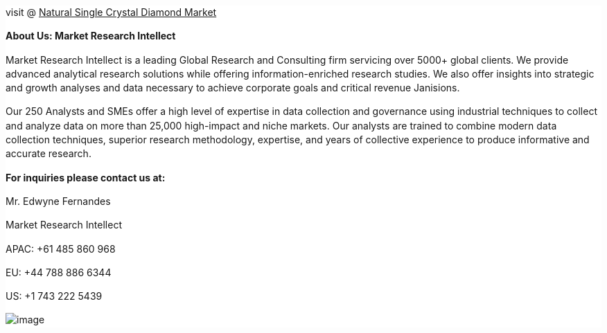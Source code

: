 visit&nbsp;@</strong>&nbsp;</span><span class="font-[700]"><a href="https://www.marketresearchintellect.com/product/global-natural-single-crystal-diamond-market-size-forecast/?utm_source=Linkedin&utm_medium=828" target="_blank" data-tracking-control-name="article-ssr-frontend-pulse_little-text-block" data-tracking-will-navigate="" data-test-link="">Natural Single Crystal Diamond Market</a></span></p><p><strong><span class="font-[700]">About Us: Market Research Intellect</span></strong></p><p><span class="">Market Research Intellect is a leading Global Research and Consulting firm servicing over 5000+ global clients. We provide advanced analytical research solutions while offering information-enriched research studies.&nbsp;</span>We also offer insights into strategic and growth analyses and data necessary to achieve corporate goals and critical revenue Janisions.</p><p><span class="">Our 250 Analysts and SMEs offer a high level of expertise in data collection and governance using industrial techniques to collect and analyze data on more than 25,000 high-impact and niche markets. Our analysts are trained to combine modern data collection techniques, superior research methodology, expertise, and years of collective experience to produce informative and accurate research.</span></p><p><strong>For inquiries please contact us at:</strong></p><p>Mr. Edwyne Fernandes</p><p>Market Research Intellect</p><p>APAC: +61 485 860 968</p><p>EU: +44 788 886 6344</p><p>US: +1 743 222 5439</p>
![image](https://github.com/user-attachments/assets/4dc794ce-7dc0-4565-942b-d6b2bd69f1d8)
